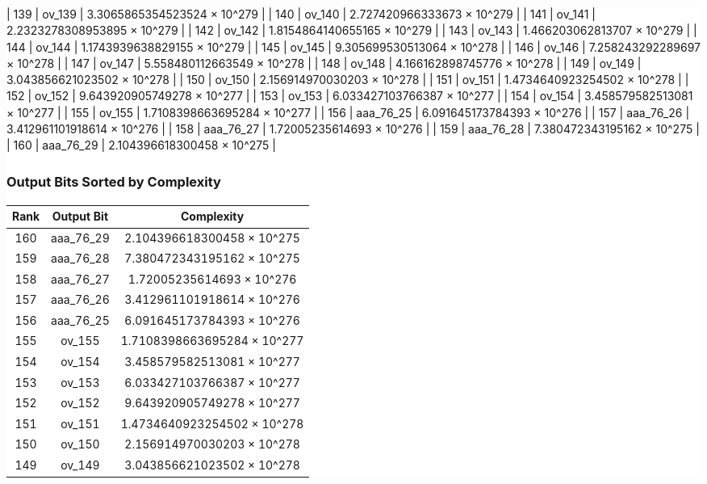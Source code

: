 | 139 | ov_139 | 3.3065865354523524 × 10^279 |
| 140 | ov_140 | 2.727420966333673 × 10^279 |
| 141 | ov_141 | 2.2323278308953895 × 10^279 |
| 142 | ov_142 | 1.8154864140655165 × 10^279 |
| 143 | ov_143 | 1.466203062813707 × 10^279 |
| 144 | ov_144 | 1.1743939638829155 × 10^279 |
| 145 | ov_145 | 9.305699530513064 × 10^278 |
| 146 | ov_146 | 7.258243292289697 × 10^278 |
| 147 | ov_147 | 5.558480112663549 × 10^278 |
| 148 | ov_148 | 4.166162898745776 × 10^278 |
| 149 | ov_149 | 3.043856621023502 × 10^278 |
| 150 | ov_150 | 2.156914970030203 × 10^278 |
| 151 | ov_151 | 1.4734640923254502 × 10^278 |
| 152 | ov_152 | 9.643920905749278 × 10^277 |
| 153 | ov_153 | 6.033427103766387 × 10^277 |
| 154 | ov_154 | 3.458579582513081 × 10^277 |
| 155 | ov_155 | 1.7108398663695284 × 10^277 |
| 156 | aaa_76_25 | 6.091645173784393 × 10^276 |
| 157 | aaa_76_26 | 3.412961101918614 × 10^276 |
| 158 | aaa_76_27 | 1.72005235614693 × 10^276 |
| 159 | aaa_76_28 | 7.380472343195162 × 10^275 |
| 160 | aaa_76_29 | 2.104396618300458 × 10^275 |

### Output Bits Sorted by Complexity

| Rank | Output Bit | Complexity |
|:----:|:----------:|:----------:|
| 160 | aaa_76_29 | 2.104396618300458 × 10^275 |
| 159 | aaa_76_28 | 7.380472343195162 × 10^275 |
| 158 | aaa_76_27 | 1.72005235614693 × 10^276 |
| 157 | aaa_76_26 | 3.412961101918614 × 10^276 |
| 156 | aaa_76_25 | 6.091645173784393 × 10^276 |
| 155 | ov_155 | 1.7108398663695284 × 10^277 |
| 154 | ov_154 | 3.458579582513081 × 10^277 |
| 153 | ov_153 | 6.033427103766387 × 10^277 |
| 152 | ov_152 | 9.643920905749278 × 10^277 |
| 151 | ov_151 | 1.4734640923254502 × 10^278 |
| 150 | ov_150 | 2.156914970030203 × 10^278 |
| 149 | ov_149 | 3.043856621023502 × 10^278 |